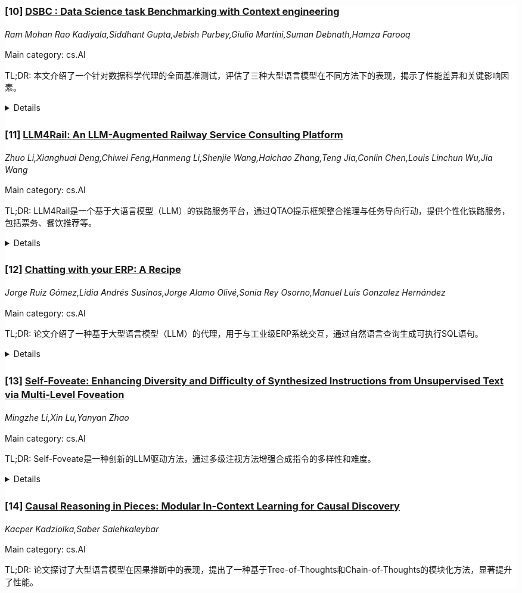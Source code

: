 
### [10] [DSBC : Data Science task Benchmarking with Context engineering](https://arxiv.org/abs/2507.23336)
*Ram Mohan Rao Kadiyala,Siddhant Gupta,Jebish Purbey,Giulio Martini,Suman Debnath,Hamza Farooq*

Main category: cs.AI

TL;DR: 本文介绍了一个针对数据科学代理的全面基准测试，评估了三种大型语言模型在不同方法下的表现，揭示了性能差异和关键影响因素。


<details><summary>Details</summary></details>


### [11] [LLM4Rail: An LLM-Augmented Railway Service Consulting Platform](https://arxiv.org/abs/2507.23377)
*Zhuo Li,Xianghuai Deng,Chiwei Feng,Hanmeng Li,Shenjie Wang,Haichao Zhang,Teng Jia,Conlin Chen,Louis Linchun Wu,Jia Wang*

Main category: cs.AI

TL;DR: LLM4Rail是一个基于大语言模型（LLM）的铁路服务平台，通过QTAO提示框架整合推理与任务导向行动，提供个性化铁路服务，包括票务、餐饮推荐等。


<details><summary>Details</summary></details>


### [12] [Chatting with your ERP: A Recipe](https://arxiv.org/abs/2507.23429)
*Jorge Ruiz Gómez,Lidia Andrés Susinos,Jorge Alamo Olivé,Sonia Rey Osorno,Manuel Luis Gonzalez Hernández*

Main category: cs.AI

TL;DR: 论文介绍了一种基于大型语言模型（LLM）的代理，用于与工业级ERP系统交互，通过自然语言查询生成可执行SQL语句。


<details><summary>Details</summary></details>


### [13] [Self-Foveate: Enhancing Diversity and Difficulty of Synthesized Instructions from Unsupervised Text via Multi-Level Foveation](https://arxiv.org/abs/2507.23440)
*Mingzhe Li,Xin Lu,Yanyan Zhao*

Main category: cs.AI

TL;DR: Self-Foveate是一种创新的LLM驱动方法，通过多级注视方法增强合成指令的多样性和难度。


<details><summary>Details</summary></details>


### [14] [Causal Reasoning in Pieces: Modular In-Context Learning for Causal Discovery](https://arxiv.org/abs/2507.23488)
*Kacper Kadziolka,Saber Salehkaleybar*

Main category: cs.AI

TL;DR: 论文探讨了大型语言模型在因果推断中的表现，提出了一种基于Tree-of-Thoughts和Chain-of-Thoughts的模块化方法，显著提升了性能。
